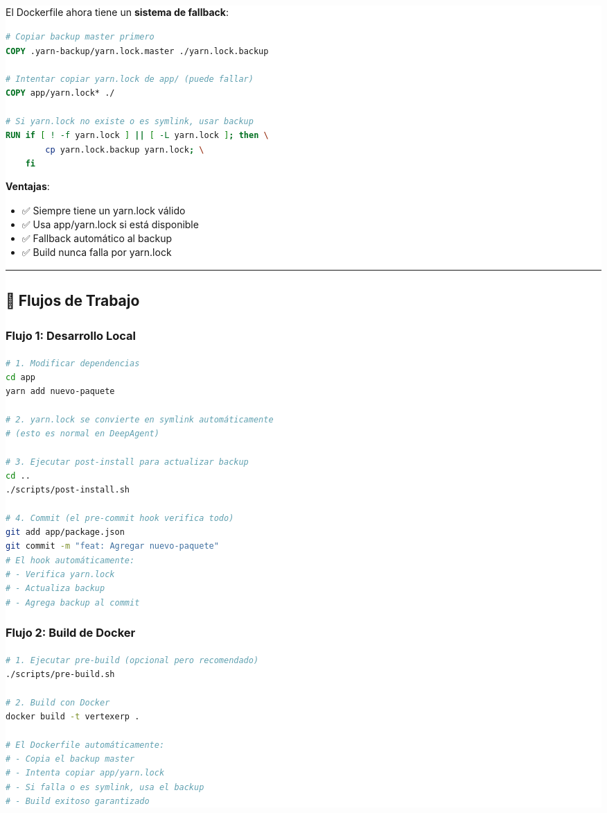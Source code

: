 El Dockerfile ahora tiene un **sistema de fallback**:

```dockerfile
# Copiar backup master primero
COPY .yarn-backup/yarn.lock.master ./yarn.lock.backup

# Intentar copiar yarn.lock de app/ (puede fallar)
COPY app/yarn.lock* ./

# Si yarn.lock no existe o es symlink, usar backup
RUN if [ ! -f yarn.lock ] || [ -L yarn.lock ]; then \
        cp yarn.lock.backup yarn.lock; \
    fi
```

**Ventajas**:
- ✅ Siempre tiene un yarn.lock válido
- ✅ Usa app/yarn.lock si está disponible
- ✅ Fallback automático al backup
- ✅ Build nunca falla por yarn.lock

---

## 🚀 Flujos de Trabajo

### Flujo 1: Desarrollo Local

```bash
# 1. Modificar dependencias
cd app
yarn add nuevo-paquete

# 2. yarn.lock se convierte en symlink automáticamente
# (esto es normal en DeepAgent)

# 3. Ejecutar post-install para actualizar backup
cd ..
./scripts/post-install.sh

# 4. Commit (el pre-commit hook verifica todo)
git add app/package.json
git commit -m "feat: Agregar nuevo-paquete"
# El hook automáticamente:
# - Verifica yarn.lock
# - Actualiza backup
# - Agrega backup al commit
```

### Flujo 2: Build de Docker

```bash
# 1. Ejecutar pre-build (opcional pero recomendado)
./scripts/pre-build.sh

# 2. Build con Docker
docker build -t vertexerp .

# El Dockerfile automáticamente:
# - Copia el backup master
# - Intenta copiar app/yarn.lock
# - Si falla o es symlink, usa el backup
# - Build exitoso garantizado
```
